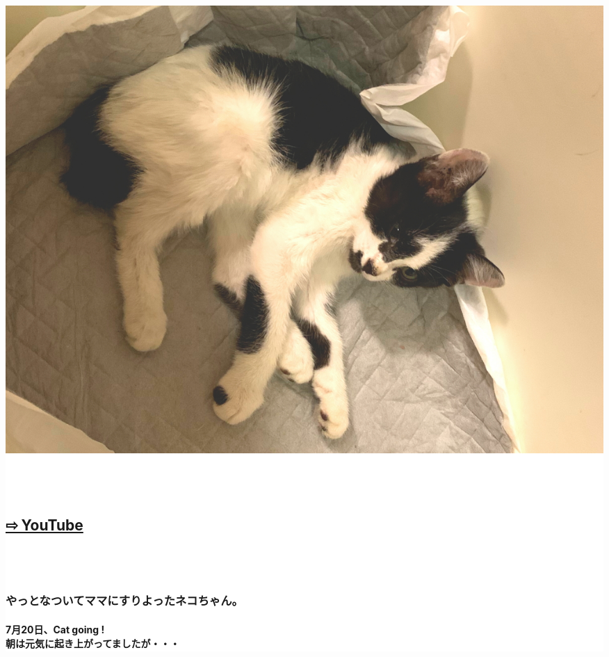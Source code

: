 <a href="20230717_005.JPG" data-lightbox="abc"><img src="20230717_005.JPG" alt="サンプル画像" width="900" /></a>

<br><br>
<h2>
<a href= "https://youtube.com/shorts/DZlr0La1dVs" >⇨ YouTube</a>
</h2>
</div>

<br><br>
<h3><span class="white">やっとなついてママにすりよったネコちゃん。</span></h3>
<div style="background-color:rgb(255,255,255,0.5);">
<h4><span class="white">7月20日、Cat going !<br>
朝は元気に起き上がってましたが・・・</span></h4>